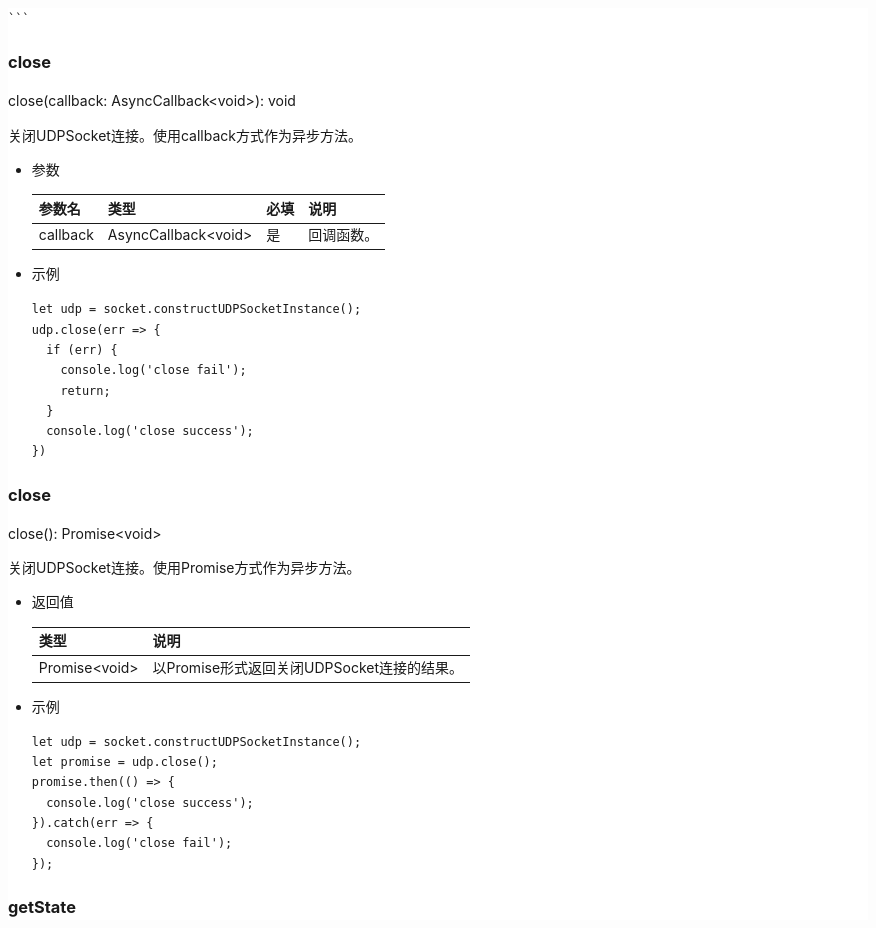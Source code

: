     ```


### close<a name="section068563155214"></a>

close\(callback: AsyncCallback<void\>\): void

关闭UDPSocket连接。使用callback方式作为异步方法。

- 参数

  | 参数名   | 类型                  | 必填 | 说明       |
  | -------- | --------------------- | ---- | ---------- |
  | callback | AsyncCallback\<void\> | 是   | 回调函数。 |

-   示例

    ```
    let udp = socket.constructUDPSocketInstance();
    udp.close(err => {
      if (err) {
        console.log('close fail');
        return;
      }
      console.log('close success');
    })
    ```


### close<a name="section1788163335319"></a>

close\(\): Promise<void\>

关闭UDPSocket连接。使用Promise方式作为异步方法。

- 返回值

  | 类型            | 说明                                       |
  | :-------------- | :----------------------------------------- |
  | Promise\<void\> | 以Promise形式返回关闭UDPSocket连接的结果。 |

-   示例

    ```
    let udp = socket.constructUDPSocketInstance();
    let promise = udp.close();
    promise.then(() => {
      console.log('close success');
    }).catch(err => {
      console.log('close fail');
    });
    ```


### getState<a name="section1028719549533"></a>
